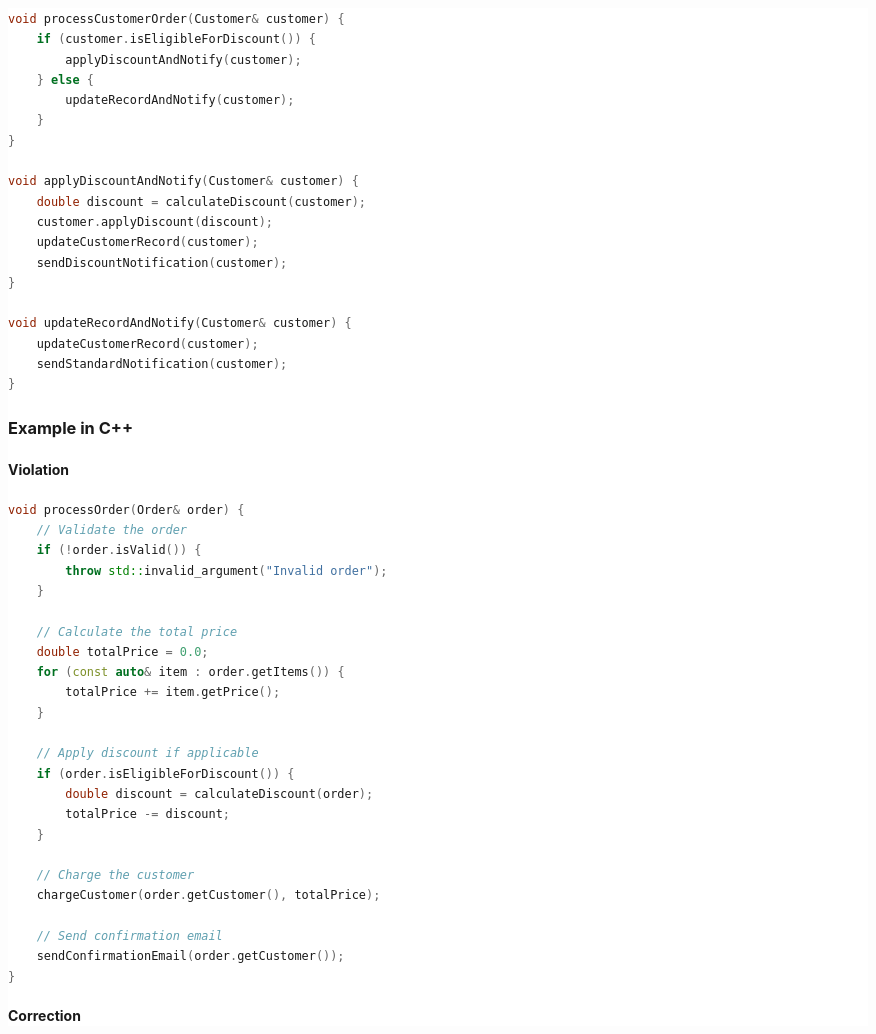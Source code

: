 ```cpp
void processCustomerOrder(Customer& customer) {
    if (customer.isEligibleForDiscount()) {
        applyDiscountAndNotify(customer);
    } else {
        updateRecordAndNotify(customer);
    }
}

void applyDiscountAndNotify(Customer& customer) {
    double discount = calculateDiscount(customer);
    customer.applyDiscount(discount);
    updateCustomerRecord(customer);
    sendDiscountNotification(customer);
}

void updateRecordAndNotify(Customer& customer) {
    updateCustomerRecord(customer);
    sendStandardNotification(customer);
}
```

### Example in C++
#### Violation
```cpp
void processOrder(Order& order) {
    // Validate the order
    if (!order.isValid()) {
        throw std::invalid_argument("Invalid order");
    }

    // Calculate the total price
    double totalPrice = 0.0;
    for (const auto& item : order.getItems()) {
        totalPrice += item.getPrice();
    }

    // Apply discount if applicable
    if (order.isEligibleForDiscount()) {
        double discount = calculateDiscount(order);
        totalPrice -= discount;
    }

    // Charge the customer
    chargeCustomer(order.getCustomer(), totalPrice);

    // Send confirmation email
    sendConfirmationEmail(order.getCustomer());
}
```

#### Correction
